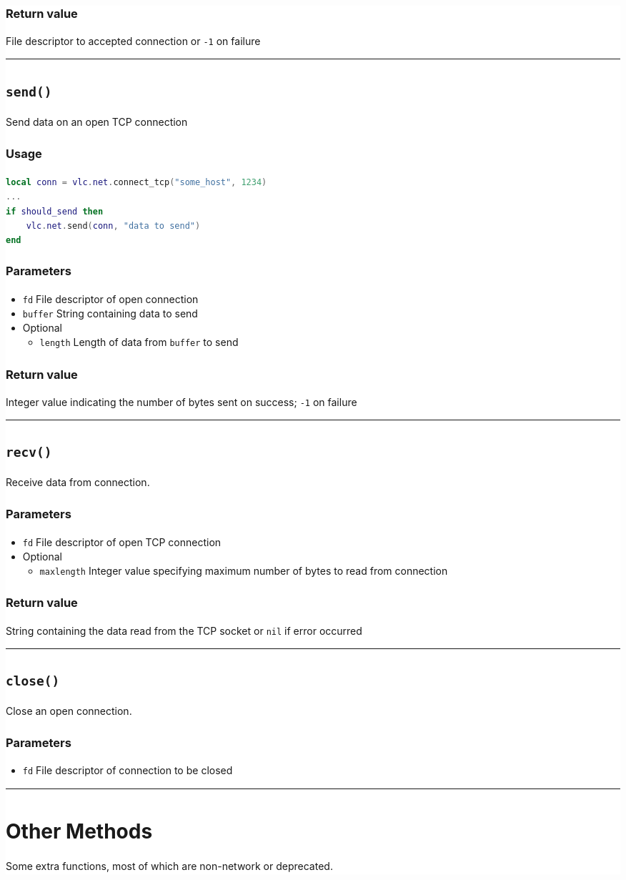 ### Return value
File descriptor to accepted connection or `-1` on failure

----
## `send()`
Send data on an open TCP connection

### Usage
```lua
local conn = vlc.net.connect_tcp("some_host", 1234)
...
if should_send then
	vlc.net.send(conn, "data to send")
end
```

### Parameters
- `fd` File descriptor of open connection
- `buffer` String containing data to send
- Optional
	- `length` Length of data from `buffer` to send

### Return value
Integer value indicating the number of bytes sent on success; `-1` on failure

----
## `recv()`
Receive data from connection.

### Parameters
- `fd` File descriptor of open TCP connection
- Optional
	- `maxlength` Integer value specifying maximum number of bytes to read from connection

### Return value
String containing the data read from the TCP socket or `nil` if error occurred

----
## `close()`
Close an open connection.

### Parameters
- `fd` File descriptor of connection to be closed

----
# Other Methods
Some extra functions, most of which are non-network or deprecated.
